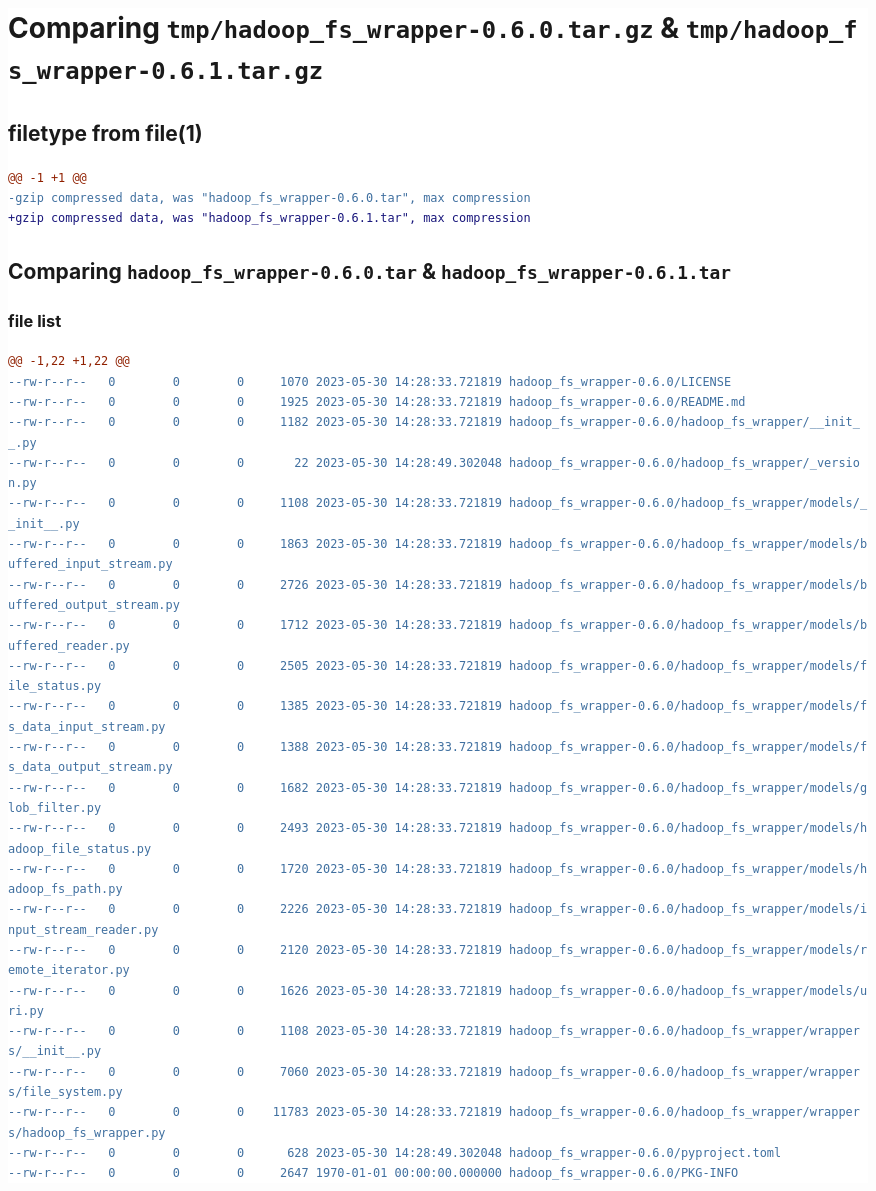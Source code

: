 # Comparing `tmp/hadoop_fs_wrapper-0.6.0.tar.gz` & `tmp/hadoop_fs_wrapper-0.6.1.tar.gz`

## filetype from file(1)

```diff
@@ -1 +1 @@
-gzip compressed data, was "hadoop_fs_wrapper-0.6.0.tar", max compression
+gzip compressed data, was "hadoop_fs_wrapper-0.6.1.tar", max compression
```

## Comparing `hadoop_fs_wrapper-0.6.0.tar` & `hadoop_fs_wrapper-0.6.1.tar`

### file list

```diff
@@ -1,22 +1,22 @@
--rw-r--r--   0        0        0     1070 2023-05-30 14:28:33.721819 hadoop_fs_wrapper-0.6.0/LICENSE
--rw-r--r--   0        0        0     1925 2023-05-30 14:28:33.721819 hadoop_fs_wrapper-0.6.0/README.md
--rw-r--r--   0        0        0     1182 2023-05-30 14:28:33.721819 hadoop_fs_wrapper-0.6.0/hadoop_fs_wrapper/__init__.py
--rw-r--r--   0        0        0       22 2023-05-30 14:28:49.302048 hadoop_fs_wrapper-0.6.0/hadoop_fs_wrapper/_version.py
--rw-r--r--   0        0        0     1108 2023-05-30 14:28:33.721819 hadoop_fs_wrapper-0.6.0/hadoop_fs_wrapper/models/__init__.py
--rw-r--r--   0        0        0     1863 2023-05-30 14:28:33.721819 hadoop_fs_wrapper-0.6.0/hadoop_fs_wrapper/models/buffered_input_stream.py
--rw-r--r--   0        0        0     2726 2023-05-30 14:28:33.721819 hadoop_fs_wrapper-0.6.0/hadoop_fs_wrapper/models/buffered_output_stream.py
--rw-r--r--   0        0        0     1712 2023-05-30 14:28:33.721819 hadoop_fs_wrapper-0.6.0/hadoop_fs_wrapper/models/buffered_reader.py
--rw-r--r--   0        0        0     2505 2023-05-30 14:28:33.721819 hadoop_fs_wrapper-0.6.0/hadoop_fs_wrapper/models/file_status.py
--rw-r--r--   0        0        0     1385 2023-05-30 14:28:33.721819 hadoop_fs_wrapper-0.6.0/hadoop_fs_wrapper/models/fs_data_input_stream.py
--rw-r--r--   0        0        0     1388 2023-05-30 14:28:33.721819 hadoop_fs_wrapper-0.6.0/hadoop_fs_wrapper/models/fs_data_output_stream.py
--rw-r--r--   0        0        0     1682 2023-05-30 14:28:33.721819 hadoop_fs_wrapper-0.6.0/hadoop_fs_wrapper/models/glob_filter.py
--rw-r--r--   0        0        0     2493 2023-05-30 14:28:33.721819 hadoop_fs_wrapper-0.6.0/hadoop_fs_wrapper/models/hadoop_file_status.py
--rw-r--r--   0        0        0     1720 2023-05-30 14:28:33.721819 hadoop_fs_wrapper-0.6.0/hadoop_fs_wrapper/models/hadoop_fs_path.py
--rw-r--r--   0        0        0     2226 2023-05-30 14:28:33.721819 hadoop_fs_wrapper-0.6.0/hadoop_fs_wrapper/models/input_stream_reader.py
--rw-r--r--   0        0        0     2120 2023-05-30 14:28:33.721819 hadoop_fs_wrapper-0.6.0/hadoop_fs_wrapper/models/remote_iterator.py
--rw-r--r--   0        0        0     1626 2023-05-30 14:28:33.721819 hadoop_fs_wrapper-0.6.0/hadoop_fs_wrapper/models/uri.py
--rw-r--r--   0        0        0     1108 2023-05-30 14:28:33.721819 hadoop_fs_wrapper-0.6.0/hadoop_fs_wrapper/wrappers/__init__.py
--rw-r--r--   0        0        0     7060 2023-05-30 14:28:33.721819 hadoop_fs_wrapper-0.6.0/hadoop_fs_wrapper/wrappers/file_system.py
--rw-r--r--   0        0        0    11783 2023-05-30 14:28:33.721819 hadoop_fs_wrapper-0.6.0/hadoop_fs_wrapper/wrappers/hadoop_fs_wrapper.py
--rw-r--r--   0        0        0      628 2023-05-30 14:28:49.302048 hadoop_fs_wrapper-0.6.0/pyproject.toml
--rw-r--r--   0        0        0     2647 1970-01-01 00:00:00.000000 hadoop_fs_wrapper-0.6.0/PKG-INFO
```